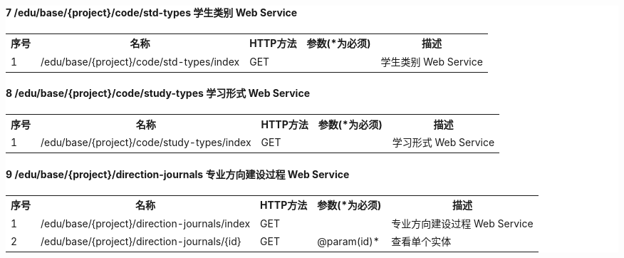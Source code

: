 <h4 id="action_base_{project}_code_std-types">7 /edu/base/{project}/code/std-types 学生类别 Web Service</h4>

<table class="table table-bordered table-striped table-condensed">
   <tr>
    <th>序号</th>
    <th>名称</th>
    <th>HTTP方法</th>
    <th>参数(*为必须)</th>
    <th>描述</th>
   </tr>
 <tr>
 <td>1</td>
 <td>/edu/base/{project}/code/std-types/index</td>
 <td>GET</td>
 <td></td>
 <td>学生类别 Web Service</td>
 </tr>
</table>

<h4 id="action_base_{project}_code_study-types">8 /edu/base/{project}/code/study-types 学习形式 Web Service</h4>

<table class="table table-bordered table-striped table-condensed">
   <tr>
    <th>序号</th>
    <th>名称</th>
    <th>HTTP方法</th>
    <th>参数(*为必须)</th>
    <th>描述</th>
   </tr>
 <tr>
 <td>1</td>
 <td>/edu/base/{project}/code/study-types/index</td>
 <td>GET</td>
 <td></td>
 <td>学习形式 Web Service</td>
 </tr>
</table>

<h4 id="action_base_{project}_direction-journals">9 /edu/base/{project}/direction-journals 专业方向建设过程 Web Service</h4>

<table class="table table-bordered table-striped table-condensed">
   <tr>
    <th>序号</th>
    <th>名称</th>
    <th>HTTP方法</th>
    <th>参数(*为必须)</th>
    <th>描述</th>
   </tr>
 <tr>
 <td>1</td>
 <td>/edu/base/{project}/direction-journals/index</td>
 <td>GET</td>
 <td></td>
 <td>专业方向建设过程 Web Service</td>
 </tr>
 <tr>
 <td>2</td>
 <td>/edu/base/{project}/direction-journals/{id}</td>
 <td>GET</td>
 <td>@param(id)*</td>
 <td>查看单个实体</td>
 </tr>
</table>